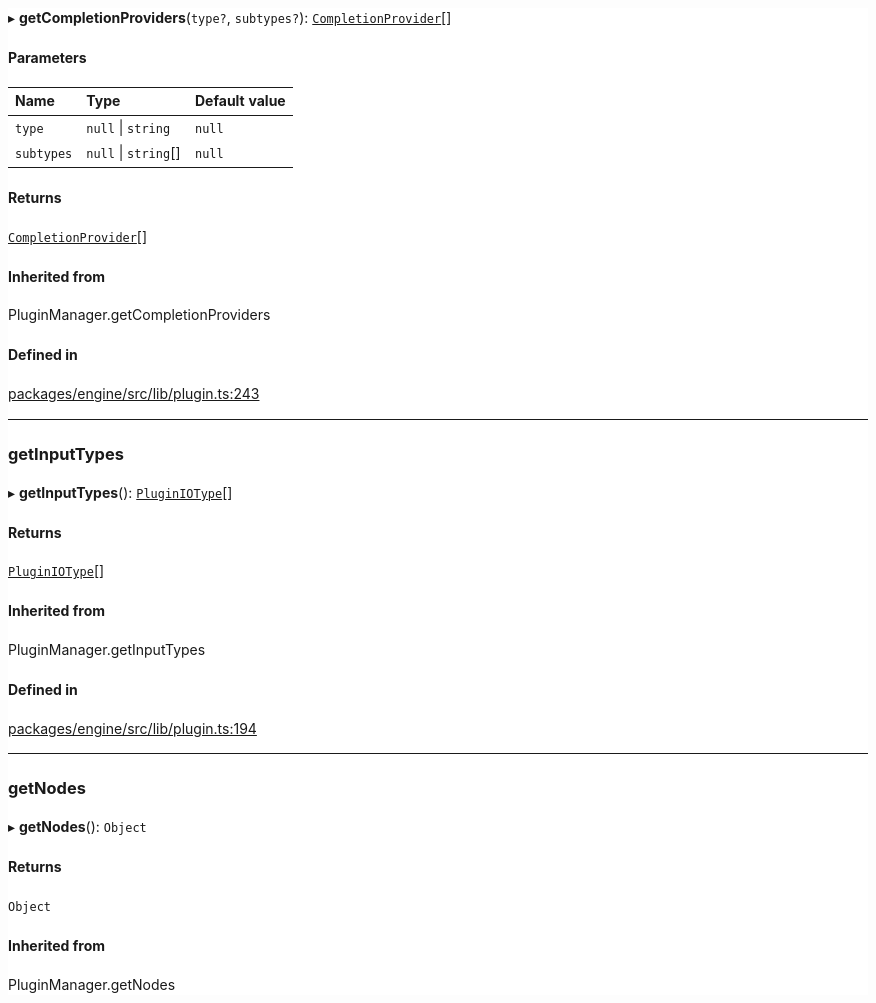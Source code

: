 ▸ **getCompletionProviders**(`type?`, `subtypes?`): [`CompletionProvider`](../modules.md#completionprovider)[]

#### Parameters

| Name | Type | Default value |
| :------ | :------ | :------ |
| `type` | ``null`` \| `string` | `null` |
| `subtypes` | ``null`` \| `string`[] | `null` |

#### Returns

[`CompletionProvider`](../modules.md#completionprovider)[]

#### Inherited from

PluginManager.getCompletionProviders

#### Defined in

[packages/engine/src/lib/plugin.ts:243](https://github.com/Oneirocom/MagickML/blob/f74165ec/packages/engine/src/lib/plugin.ts#L243)

___

### getInputTypes

▸ **getInputTypes**(): [`PluginIOType`](../modules.md#pluginiotype)[]

#### Returns

[`PluginIOType`](../modules.md#pluginiotype)[]

#### Inherited from

PluginManager.getInputTypes

#### Defined in

[packages/engine/src/lib/plugin.ts:194](https://github.com/Oneirocom/MagickML/blob/f74165ec/packages/engine/src/lib/plugin.ts#L194)

___

### getNodes

▸ **getNodes**(): `Object`

#### Returns

`Object`

#### Inherited from

PluginManager.getNodes
